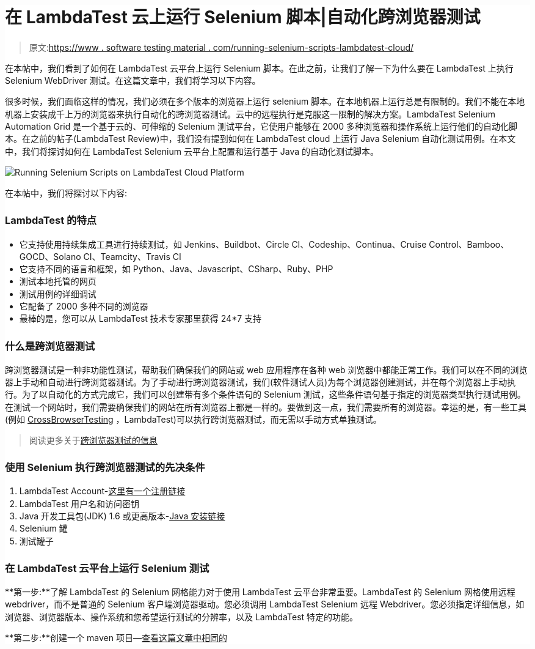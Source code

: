 # 在 LambdaTest 云上运行 Selenium 脚本|自动化跨浏览器测试

> 原文:[https://www . software testing material . com/running-selenium-scripts-lambdatest-cloud/](https://www.softwaretestingmaterial.com/running-selenium-scripts-lambdatest-cloud/)

在本帖中，我们看到了如何在 LambdaTest 云平台上运行 Selenium 脚本。在此之前，让我们了解一下为什么要在 LambdaTest 上执行 Selenium WebDriver 测试。在这篇文章中，我们将学习以下内容。

很多时候，我们面临这样的情况，我们必须在多个版本的浏览器上运行 selenium 脚本。在本地机器上运行总是有限制的。我们不能在本地机器上安装成千上万的浏览器来执行自动化的跨浏览器测试。云中的远程执行是克服这一限制的解决方案。LambdaTest Selenium Automation Grid 是一个基于云的、可伸缩的 Selenium 测试平台，它使用户能够在 2000 多种浏览器和操作系统上运行他们的自动化脚本。在之前的帖子(LambdaTest Review)中，我们没有提到如何在 LambdaTest cloud 上运行 Java Selenium 自动化测试用例。在本文中，我们将探讨如何在 LambdaTest Selenium 云平台上配置和运行基于 Java 的自动化测试脚本。

![Running Selenium Scripts on LambdaTest Cloud Platform](img/af1a142cb80ab95174486d1edb2186ff.png)

在本帖中，我们将探讨以下内容:

### **LambdaTest 的特点**

*   它支持使用持续集成工具进行持续测试，如 Jenkins、Buildbot、Circle CI、Codeship、Continua、Cruise Control、Bamboo、GOCD、Solano CI、Teamcity、Travis CI
*   它支持不同的语言和框架，如 Python、Java、Javascript、CSharp、Ruby、PHP
*   测试本地托管的网页
*   测试用例的详细调试
*   它配备了 2000 多种不同的浏览器
*   最棒的是，您可以从 LambdaTest 技术专家那里获得 24*7 支持

### **什么是跨浏览器测试**

跨浏览器测试是一种非功能性测试，帮助我们确保我们的网站或 web 应用程序在各种 web 浏览器中都能正常工作。我们可以在不同的浏览器上手动和自动进行跨浏览器测试。为了手动进行跨浏览器测试，我们(软件测试人员)为每个浏览器创建测试，并在每个浏览器上手动执行。为了以自动化的方式完成它，我们可以创建带有多个条件语句的 Selenium 测试，这些条件语句基于指定的浏览器类型执行测试用例。在测试一个网站时，我们需要确保我们的网站在所有浏览器上都是一样的。要做到这一点，我们需要所有的浏览器。幸运的是，有一些工具(例如 [CrossBrowserTesting](https://www.softwaretestingmaterial.com/cross-browser-testing-using-crossbrowsertesting-tool/) ，LambdaTest)可以执行跨浏览器测试，而无需以手动方式单独测试。

> 阅读更多关于[跨浏览器测试的信息](https://www.softwaretestingmaterial.com/what-is-cross-browser-testing/)

### **使用 Selenium 执行跨浏览器测试的先决条件**

1.  LambdaTest Account-[这里有一个注册链接](http://bit.ly/LambdaTest)
2.  LambdaTest 用户名和访问密钥
3.  Java 开发工具包(JDK) 1.6 或更高版本-[Java 安装链接](https://www.softwaretestingmaterial.com/java-tutorial/#java-environment-setup)
4.  Selenium 罐
5.  测试罐子

### **在 LambdaTest 云平台上运行 Selenium 测试**

**第一步:**了解 LambdaTest 的 Selenium 网格能力对于使用 LambdaTest 云平台非常重要。LambdaTest 的 Selenium 网格使用远程 webdriver，而不是普通的 Selenium 客户端浏览器驱动。您必须调用 LambdaTest Selenium 远程 Webdriver。您必须指定详细信息，如浏览器、浏览器版本、操作系统和您希望运行测试的分辨率，以及 LambdaTest 特定的功能。

**第二步:**创建一个 maven 项目—[查看这篇文章中相同的](https://www.softwaretestingmaterial.com/create-selenium-maven-project/)
